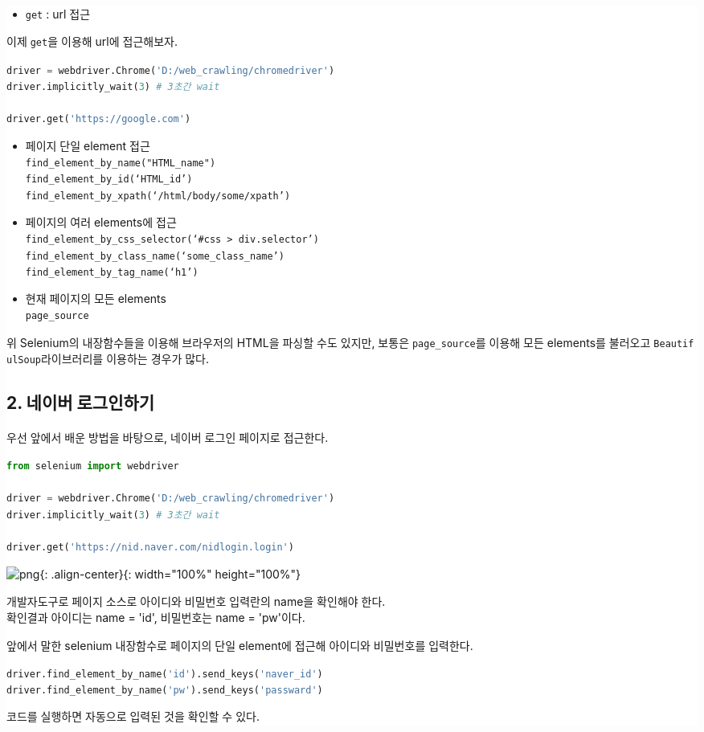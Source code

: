 - `get` : url 접근  

이제 `get`을 이용해 url에 접근해보자.  


```python
driver = webdriver.Chrome('D:/web_crawling/chromedriver')
driver.implicitly_wait(3) # 3초간 wait

driver.get('https://google.com')
```

- 페이지 단일 element 접근  
`find_element_by_name("HTML_name")`  
`find_element_by_id(‘HTML_id’)`  
`find_element_by_xpath(‘/html/body/some/xpath’)`  


- 페이지의 여러 elements에 접근  
`find_element_by_css_selector(‘#css > div.selector’)`  
`find_element_by_class_name(‘some_class_name’)`  
`find_element_by_tag_name(‘h1’)`  


- 현재 페이지의 모든 elements  
`page_source`  

위 Selenium의 내장함수들을 이용해 브라우저의 HTML을 파싱할 수도 있지만, 보통은 `page_source`를 이용해 모든 elements를 불러오고 `BeautifulSoup`라이브러리를 이용하는 경우가 많다.  

## 2. 네이버 로그인하기  

우선 앞에서 배운 방법을 바탕으로, 네이버 로그인 페이지로 접근한다.  


```python
from selenium import webdriver

driver = webdriver.Chrome('D:/web_crawling/chromedriver')
driver.implicitly_wait(3) # 3초간 wait

driver.get('https://nid.naver.com/nidlogin.login')
```

![png](/assets/images/crawling/crwaling_1/naver_login.png){: .align-center}{: width="100%" height="100%"}  

개발자도구로 페이지 소스로 아이디와 비밀번호 입력란의 name을 확인해야 한다.  
확인결과 아이디는 name = 'id', 비밀번호는 name = 'pw'이다.  

앞에서 말한 selenium 내장함수로 페이지의 단일 element에 접근해 아이디와 비밀번호를 입력한다.  


```python
driver.find_element_by_name('id').send_keys('naver_id')
driver.find_element_by_name('pw').send_keys('passward')
```

코드를 실행하면 자동으로 입력된 것을 확인할 수 있다.  

